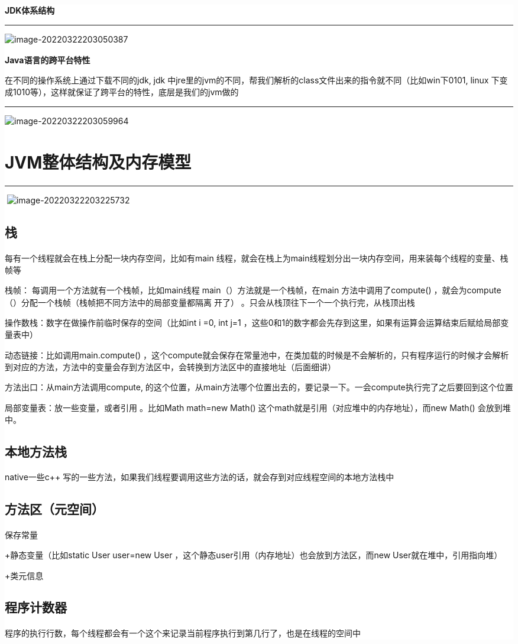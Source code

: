 **JDK体系结构**

------

![image-20220322203050387](https://image.imxyu.cn/file/image-20220322203050387.png)

**Java语言的跨平台特性**

在不同的操作系统上通过下载不同的jdk, jdk 中jre里的jvm的不同，帮我们解析的class文件出来的指令就不同（比如win下0101, linux 下变成1010等），这样就保证了跨平台的特性，底层是我们的jvm做的

------

![image-20220322203059964](https://image.imxyu.cn/file/image-20220322203059964.png)

# **JVM整体结构及内存模型**

------

​    ![image-20220322203225732](https://image.imxyu.cn/file/image-20220322203225732.png)

## 栈

每有一个线程就会在栈上分配一块内存空间，比如有main 线程，就会在栈上为main线程划分出一块内存空间，用来装每个线程的变量、栈帧等

栈帧： 每调用一个方法就有一个栈帧，比如main线程 main（）方法就是一个栈帧，在main 方法中调用了compute() ，就会为compute（）分配一个栈帧（栈帧把不同方法中的局部变量都隔离 开了） 。只会从栈顶往下一个一个执行完，从栈顶出栈

操作数栈：数字在做操作前临时保存的空间（比如int i =0, int j=1  ，这些0和1的数字都会先存到这里，如果有运算会运算结束后赋给局部变量表中）

动态链接：比如调用main.compute() ，这个compute就会保存在常量池中，在类加载的时候是不会解析的，只有程序运行的时候才会解析到对应的方法，方法中的变量会存到方法区中，会转换到方法区中的直接地址（后面细讲）

 方法出口：从main方法调用compute, 的这个位置，从main方法哪个位置出去的，要记录一下。一会compute执行完了之后要回到这个位置

局部变量表：放一些变量，或者引用 。比如Math math=new Math()  这个math就是引用（对应堆中的内存地址），而new Math() 会放到堆中。



## 本地方法栈

native一些c++ 写的一些方法，如果我们线程要调用这些方法的话，就会存到对应线程空间的本地方法栈中

## 方法区（元空间）

保存常量

+静态变量（比如static User user=new User ，这个静态user引用（内存地址）也会放到方法区，而new User就在堆中，引用指向堆）

+类元信息

##  程序计数器

程序的执行行数，每个线程都会有一个这个来记录当前程序执行到第几行了，也是在线程的空间中
